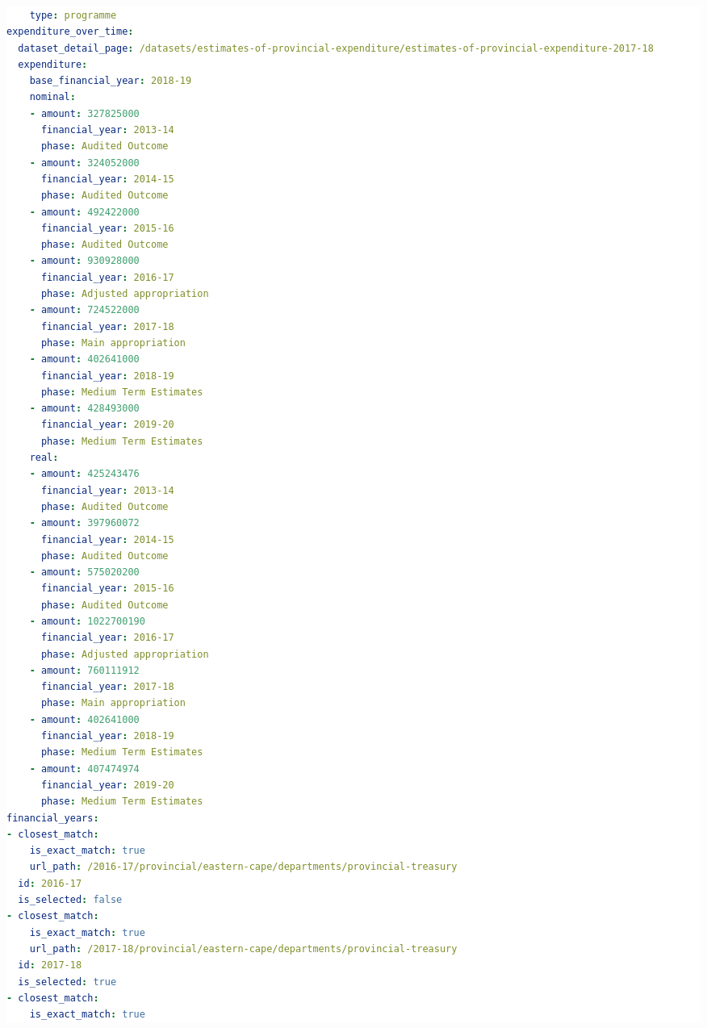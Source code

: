 ```yaml
    type: programme
expenditure_over_time:
  dataset_detail_page: /datasets/estimates-of-provincial-expenditure/estimates-of-provincial-expenditure-2017-18
  expenditure:
    base_financial_year: 2018-19
    nominal:
    - amount: 327825000
      financial_year: 2013-14
      phase: Audited Outcome
    - amount: 324052000
      financial_year: 2014-15
      phase: Audited Outcome
    - amount: 492422000
      financial_year: 2015-16
      phase: Audited Outcome
    - amount: 930928000
      financial_year: 2016-17
      phase: Adjusted appropriation
    - amount: 724522000
      financial_year: 2017-18
      phase: Main appropriation
    - amount: 402641000
      financial_year: 2018-19
      phase: Medium Term Estimates
    - amount: 428493000
      financial_year: 2019-20
      phase: Medium Term Estimates
    real:
    - amount: 425243476
      financial_year: 2013-14
      phase: Audited Outcome
    - amount: 397960072
      financial_year: 2014-15
      phase: Audited Outcome
    - amount: 575020200
      financial_year: 2015-16
      phase: Audited Outcome
    - amount: 1022700190
      financial_year: 2016-17
      phase: Adjusted appropriation
    - amount: 760111912
      financial_year: 2017-18
      phase: Main appropriation
    - amount: 402641000
      financial_year: 2018-19
      phase: Medium Term Estimates
    - amount: 407474974
      financial_year: 2019-20
      phase: Medium Term Estimates
financial_years:
- closest_match:
    is_exact_match: true
    url_path: /2016-17/provincial/eastern-cape/departments/provincial-treasury
  id: 2016-17
  is_selected: false
- closest_match:
    is_exact_match: true
    url_path: /2017-18/provincial/eastern-cape/departments/provincial-treasury
  id: 2017-18
  is_selected: true
- closest_match:
    is_exact_match: true
```